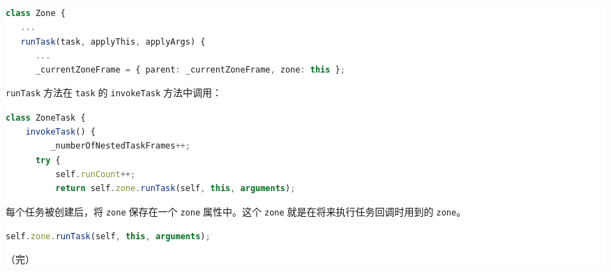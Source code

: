 ```ts
class Zone {
   ...
   runTask(task, applyThis, applyArgs) {
      ...
      _currentZoneFrame = { parent: _currentZoneFrame, zone: this };
```

`runTask` 方法在 `task` 的 `invokeTask` 方法中调用：

```ts
class ZoneTask {
    invokeTask() {
         _numberOfNestedTaskFrames++;
      try {
          self.runCount++;
          return self.zone.runTask(self, this, arguments);
```

每个任务被创建后，将 `zone` 保存在一个 `zone` 属性中。这个 `zone` 就是在将来执行任务回调时用到的 `zone`。

```ts
self.zone.runTask(self, this, arguments);
```

（完）
